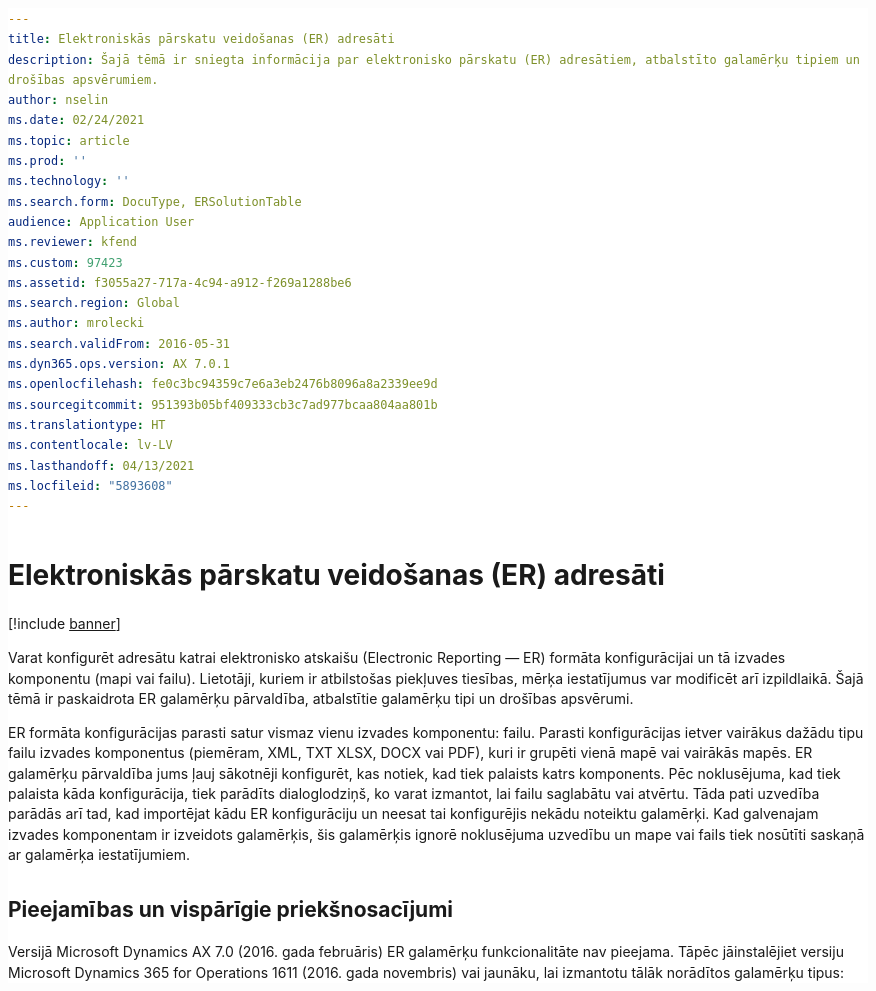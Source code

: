 ```yaml
---
title: Elektroniskās pārskatu veidošanas (ER) adresāti
description: Šajā tēmā ir sniegta informācija par elektronisko pārskatu (ER) adresātiem, atbalstīto galamērķu tipiem un drošības apsvērumiem.
author: nselin
ms.date: 02/24/2021
ms.topic: article
ms.prod: ''
ms.technology: ''
ms.search.form: DocuType, ERSolutionTable
audience: Application User
ms.reviewer: kfend
ms.custom: 97423
ms.assetid: f3055a27-717a-4c94-a912-f269a1288be6
ms.search.region: Global
ms.author: mrolecki
ms.search.validFrom: 2016-05-31
ms.dyn365.ops.version: AX 7.0.1
ms.openlocfilehash: fe0c3bc94359c7e6a3eb2476b8096a8a2339ee9d
ms.sourcegitcommit: 951393b05bf409333cb3c7ad977bcaa804aa801b
ms.translationtype: HT
ms.contentlocale: lv-LV
ms.lasthandoff: 04/13/2021
ms.locfileid: "5893608"
---
```

# <a name="electronic-reporting-er-destinations"></a>Elektroniskās pārskatu veidošanas (ER) adresāti

[!include [banner](../includes/banner.md)]

Varat konfigurēt adresātu katrai elektronisko atskaišu (Electronic Reporting — ER) formāta konfigurācijai un tā izvades komponentu (mapi vai failu). Lietotāji, kuriem ir atbilstošas piekļuves tiesības, mērķa iestatījumus var modificēt arī izpildlaikā. Šajā tēmā ir paskaidrota ER galamērķu pārvaldība, atbalstītie galamērķu tipi un drošības apsvērumi.

ER formāta konfigurācijas parasti satur vismaz vienu izvades komponentu: failu. Parasti konfigurācijas ietver vairākus dažādu tipu failu izvades komponentus (piemēram, XML, TXT XLSX, DOCX vai PDF), kuri ir grupēti vienā mapē vai vairākās mapēs. ER galamērķu pārvaldība jums ļauj sākotnēji konfigurēt, kas notiek, kad tiek palaists katrs komponents. Pēc noklusējuma, kad tiek palaista kāda konfigurācija, tiek parādīts dialoglodziņš, ko varat izmantot, lai failu saglabātu vai atvērtu. Tāda pati uzvedība parādās arī tad, kad importējat kādu ER konfigurāciju un neesat tai konfigurējis nekādu noteiktu galamērķi. Kad galvenajam izvades komponentam ir izveidots galamērķis, šis galamērķis ignorē noklusējuma uzvedību un mape vai fails tiek nosūtīti saskaņā ar galamērķa iestatījumiem.

## <a name="availability-and-general-prerequisites"></a>Pieejamības un vispārīgie priekšnosacījumi

Versijā Microsoft Dynamics AX 7.0 (2016. gada februāris) ER galamērķu funkcionalitāte nav pieejama. Tāpēc jāinstalējiet versiju Microsoft Dynamics 365 for Operations 1611 (2016. gada novembris) vai jaunāku, lai izmantotu tālāk norādītos galamērķu tipus:
